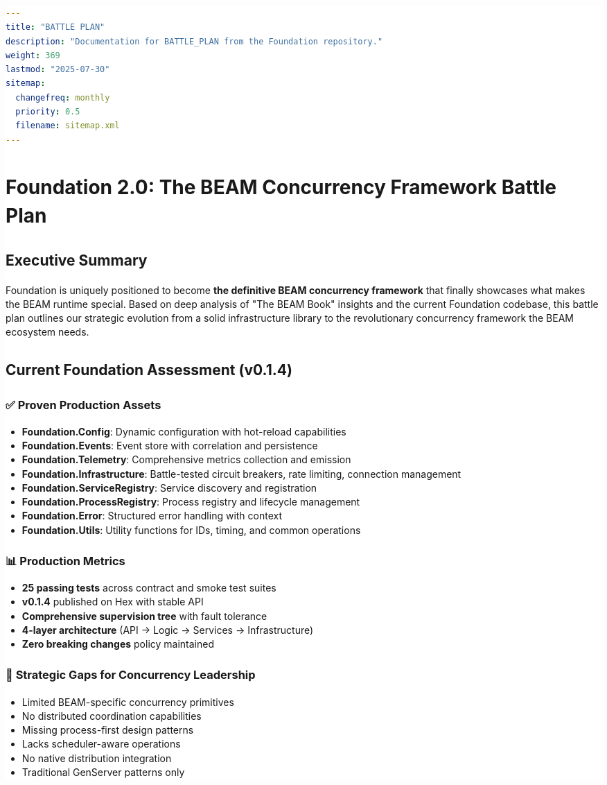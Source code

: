```yaml
---
title: "BATTLE PLAN"
description: "Documentation for BATTLE_PLAN from the Foundation repository."
weight: 369
lastmod: "2025-07-30"
sitemap:
  changefreq: monthly
  priority: 0.5
  filename: sitemap.xml
---
```


# Foundation 2.0: The BEAM Concurrency Framework Battle Plan

## Executive Summary

Foundation is uniquely positioned to become **the definitive BEAM concurrency framework** that finally showcases what makes the BEAM runtime special. Based on deep analysis of "The BEAM Book" insights and the current Foundation codebase, this battle plan outlines our strategic evolution from a solid infrastructure library to the revolutionary concurrency framework the BEAM ecosystem needs.

## Current Foundation Assessment (v0.1.4)

### ✅ **Proven Production Assets**
- **Foundation.Config**: Dynamic configuration with hot-reload capabilities
- **Foundation.Events**: Event store with correlation and persistence
- **Foundation.Telemetry**: Comprehensive metrics collection and emission
- **Foundation.Infrastructure**: Battle-tested circuit breakers, rate limiting, connection management
- **Foundation.ServiceRegistry**: Service discovery and registration
- **Foundation.ProcessRegistry**: Process registry and lifecycle management
- **Foundation.Error**: Structured error handling with context
- **Foundation.Utils**: Utility functions for IDs, timing, and common operations

### 📊 **Production Metrics**
- **25 passing tests** across contract and smoke test suites
- **v0.1.4** published on Hex with stable API
- **Comprehensive supervision tree** with fault tolerance
- **4-layer architecture** (API → Logic → Services → Infrastructure)
- **Zero breaking changes** policy maintained

### 🎯 **Strategic Gaps for Concurrency Leadership**
- Limited BEAM-specific concurrency primitives
- No distributed coordination capabilities  
- Missing process-first design patterns
- Lacks scheduler-aware operations
- No native distribution integration
- Traditional GenServer patterns only
